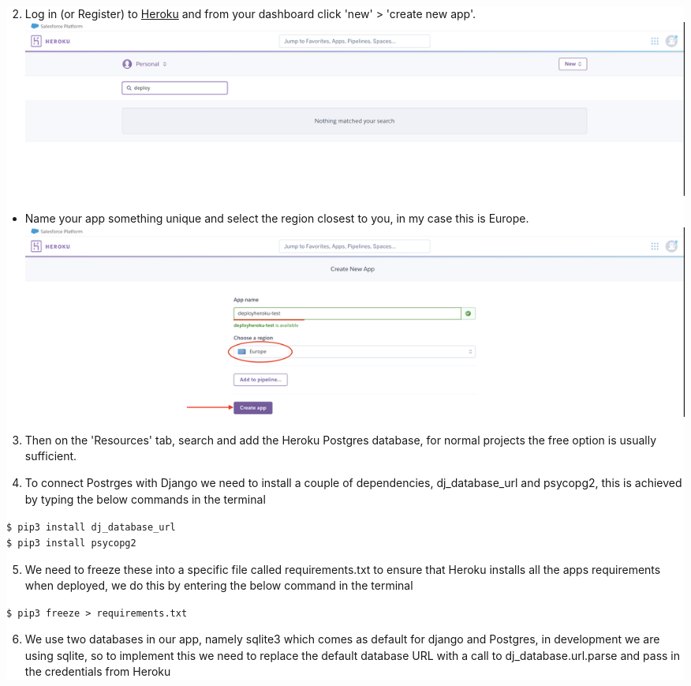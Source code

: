 

2. Log in (or Register) to [Heroku](https://www.heroku.com/) and from your dashboard click 'new' > 'create new app'.
![Heroku New App](media/readme/deployment/1.png)


* Name your app something unique and select the region closest to you, in my case this is Europe.
![Heroku New App](media/readme/deployment/2.png)

3. Then on the 'Resources' tab, search and add the Heroku Postgres database, for normal projects the free option is usually sufficient.

4. To connect Postrges with Django we need to install a couple of dependencies, dj_database_url and psycopg2, this is achieved by typing the below commands in the terminal 

```
$ pip3 install dj_database_url
$ pip3 install psycopg2
```

5. We need to freeze these into a specific file called requirements.txt to ensure that Heroku installs all the apps requirements when deployed, we do this by entering the below command in the terminal

```
$ pip3 freeze > requirements.txt

```

6. We use two databases in our app, namely sqlite3 which comes as default for django and Postgres, in development we are using sqlite, so to implement this we need to replace the default database URL with a call to dj_database.url.parse and pass in the credentials from Heroku 
